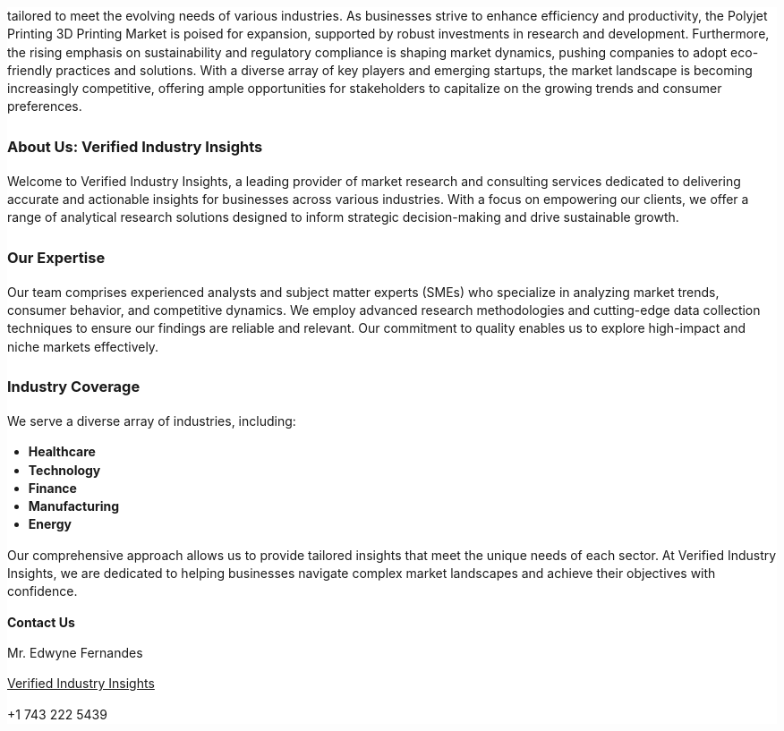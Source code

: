 tailored to meet the evolving needs of various industries. As businesses strive to enhance efficiency and productivity, the Polyjet Printing 3D Printing Market is poised for expansion, supported by robust investments in research and development. Furthermore, the rising emphasis on sustainability and regulatory compliance is shaping market dynamics, pushing companies to adopt eco-friendly practices and solutions. With a diverse array of key players and emerging startups, the market landscape is becoming increasingly competitive, offering ample opportunities for stakeholders to capitalize on the growing trends and consumer preferences.</p><h3>About Us: Verified Industry Insights</h3><p>Welcome to Verified Industry Insights, a leading provider of market research and consulting services dedicated to delivering accurate and actionable insights for businesses across various industries. With a focus on empowering our clients, we offer a range of analytical research solutions designed to inform strategic decision-making and drive sustainable growth.</p><h3>Our Expertise</h3><p>Our team comprises experienced analysts and subject matter experts (SMEs) who specialize in analyzing market trends, consumer behavior, and competitive dynamics. We employ advanced research methodologies and cutting-edge data collection techniques to ensure our findings are reliable and relevant. Our commitment to quality enables us to explore high-impact and niche markets effectively.</p><h3>Industry Coverage</h3><p>We serve a diverse array of industries, including:</p><ul><li><strong>Healthcare</strong></li><li><strong>Technology</strong></li><li><strong>Finance</strong></li><li><strong>Manufacturing</strong></li><li><strong>Energy</strong></li></ul><p>Our comprehensive approach allows us to provide tailored insights that meet the unique needs of each sector. At Verified Industry Insights, we are dedicated to helping businesses navigate complex market landscapes and achieve their objectives with confidence.</p><p><strong>Contact Us</strong></p><p>Mr. Edwyne Fernandes</p><p><a href="https://www.verifiedindustryinsights.com/">Verified Industry Insights</a></p><p>+1 743 222 5439</p>
